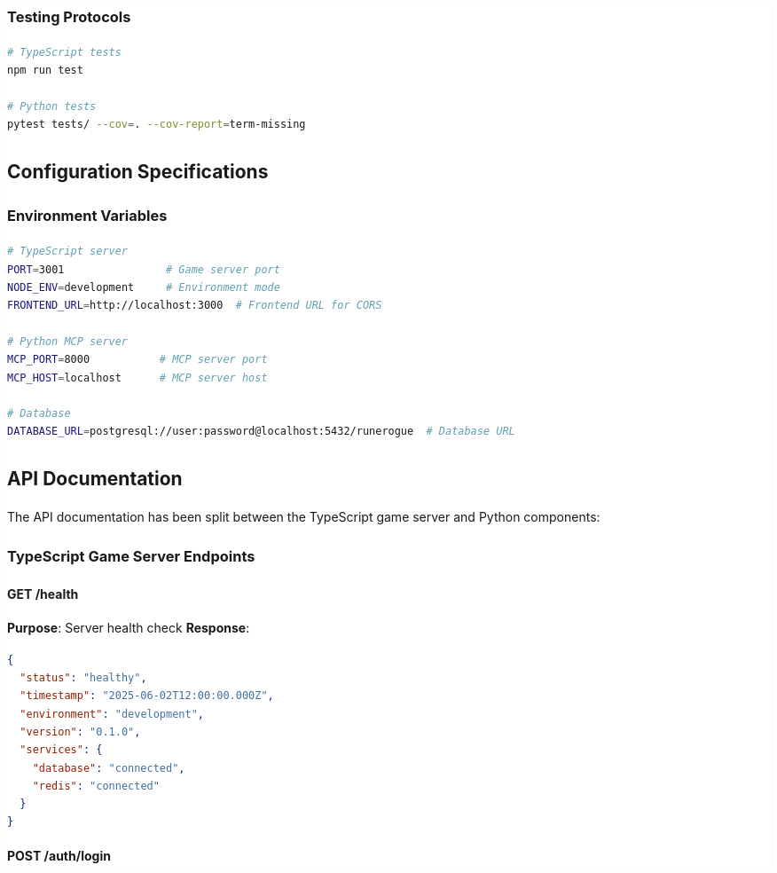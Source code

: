 ### Testing Protocols

```bash
# TypeScript tests
npm run test

# Python tests
pytest tests/ --cov=. --cov-report=term-missing
```

## Configuration Specifications

### Environment Variables

```bash
# TypeScript server
PORT=3001                # Game server port
NODE_ENV=development     # Environment mode
FRONTEND_URL=http://localhost:3000  # Frontend URL for CORS

# Python MCP server
MCP_PORT=8000           # MCP server port
MCP_HOST=localhost      # MCP server host

# Database
DATABASE_URL=postgresql://user:password@localhost:5432/runerogue  # Database URL
```

## API Documentation

The API documentation has been split between the TypeScript game server and Python components:

### TypeScript Game Server Endpoints

#### GET /health

**Purpose**: Server health check
**Response**:

```json
{
  "status": "healthy",
  "timestamp": "2025-06-02T12:00:00.000Z",
  "environment": "development",
  "version": "0.1.0",
  "services": {
    "database": "connected",
    "redis": "connected"
  }
}
```

#### POST /auth/login
